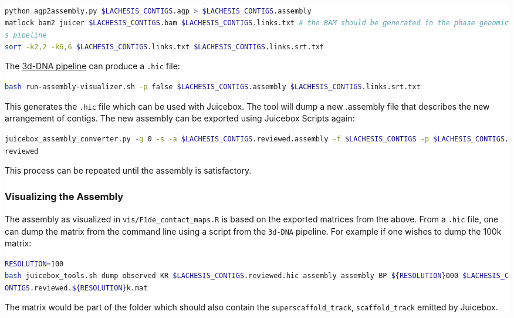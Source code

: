 ```bash
python agp2assembly.py $LACHESIS_CONTIGS.agp > $LACHESIS_CONTIGS.assembly
matlock bam2 juicer $LACHESIS_CONTIGS.bam $LACHESIS_CONTIGS.links.txt # the BAM should be generated in the phase genomics pipeline
sort -k2,2 -k6,6 $LACHESIS_CONTIGS.links.txt $LACHESIS_CONTIGS.links.srt.txt
```

The [3d-DNA pipeline](https://github.com/aidenlab/3d-dna) can produce a `.hic` file:

```bash
bash run-assembly-visualizer.sh -p false $LACHESIS_CONTIGS.assembly $LACHESIS_CONTIGS.links.srt.txt
```

This generates the `.hic` file which can be used with Juicebox. The tool will dump a new .assembly file that describes the new arrangement of contigs. The new assembly can be exported using Juicebox Scripts again:

```bash
juicebox_assembly_converter.py -g 0 -s -a $LACHESIS_CONTIGS.reviewed.assembly -f $LACHESIS_CONTIGS -p $LACHESIS_CONTIGS.reviewed
```

This process can be repeated until the assembly is satisfactory.

### Visualizing the Assembly

The assembly as visualized in `vis/F1de_contact_maps.R` is based on the exported matrices from the above. From a `.hic` file, one can dump the matrix from the command line using a script from the `3d-DNA` pipeline. For example if one wishes to dump the 100k matrix:

```bash
RESOLUTION=100
bash juicebox_tools.sh dump observed KR $LACHESIS_CONTIGS.reviewed.hic assembly assembly BP ${RESOLUTION}000 $LACHESIS_CONTIGS.reviewed.${RESOLUTION}k.mat
```

The matrix would be part of the folder which should also contain the `superscaffold_track`, `scaffold_track` emitted by Juicebox.

